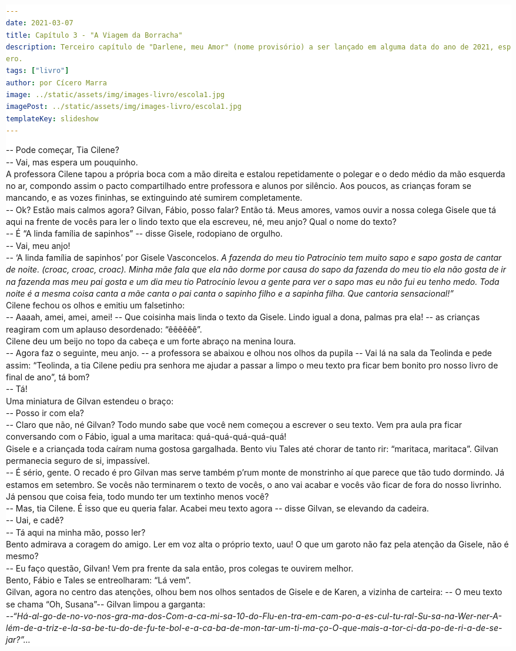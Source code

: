 ```yaml
---
date: 2021-03-07
title: Capítulo 3 - "A Viagem da Borracha"
description: Terceiro capítulo de "Darlene, meu Amor" (nome provisório) a ser lançado em alguma data do ano de 2021, espero.
tags: ["livro"]
author: por Cícero Marra
image: ../static/assets/img/images-livro/escola1.jpg
imagePost: ../static/assets/img/images-livro/escola1.jpg
templateKey: slideshow
---
```



-- Pode começar, Tia Cilene?<br>
-- Vai, mas espera um pouquinho.<br>
A professora Cilene tapou a própria boca com a mão direita e estalou repetidamente o polegar e o dedo médio da mão esquerda no ar, compondo assim o pacto compartilhado entre professora e alunos por silêncio. Aos poucos, as crianças foram se mancando, e as vozes fininhas, se extinguindo até sumirem completamente.<br>
-- Ok? Estão mais calmos agora? Gilvan, Fábio, posso falar? Então tá. Meus amores, vamos ouvir a nossa colega Gisele que tá aqui na frente de vocês para ler o lindo texto que ela escreveu, né, meu anjo? Qual o nome do texto?<br>
-- É “A linda família de sapinhos” -- disse Gisele, rodopiano de orgulho.<br>
-- Vai, meu anjo!<br>
-- ‘A linda família de sapinhos’ por Gisele Vasconcelos. <i> A fazenda do meu tio Patrocínio tem muito sapo e sapo gosta de cantar de noite. (croac, croac, croac). Minha mãe fala que ela não dorme por causa do sapo da fazenda do meu tio ela não gosta de ir na fazenda mas meu pai gosta e um dia meu tio Patrocínio levou a gente para ver o sapo mas eu não fui eu tenho medo. Toda noite é a mesma coisa canta a mãe canta o pai canta o sapinho filho e a sapinha filha. Que cantoria sensacional!”</i><br>
Cilene fechou os olhos e emitiu um falsetinho:<br>
-- Aaaah, amei, amei, amei! -- Que coisinha mais linda o texto da Gisele. Lindo igual a dona, palmas pra ela! -- as crianças reagiram com um aplauso desordenado: “êêêêêê”.<br> Cilene deu um beijo no topo da cabeça e um forte abraço na menina loura.<br>
-- Agora faz o seguinte, meu anjo. -- a professora se abaixou e olhou nos olhos da pupila -- Vai lá na sala da Teolinda e pede assim: “Teolinda, a tia Cilene pediu pra senhora me ajudar a passar a limpo o meu texto pra ficar bem bonito pro nosso livro de final de ano”, tá bom?<br>
-- Tá!<br>
Uma miniatura de Gilvan estendeu o braço:<br>
-- Posso ir com ela?<br>
-- Claro que não, né Gilvan? Todo mundo sabe que você nem começou a escrever o seu texto. Vem pra aula pra ficar conversando com o Fábio, igual a uma maritaca: quá-quá-quá-quá-quá!<br>
Gisele e a criançada toda caíram numa gostosa gargalhada. Bento viu Tales até chorar de tanto rir: “maritaca, maritaca”. Gilvan permanecia seguro de si, impassível.<br>
-- É sério, gente. O recado é pro Gilvan mas serve também p’rum monte de monstrinho aí que parece que tão tudo dormindo. Já estamos em setembro. Se vocês não terminarem o texto de vocês, o ano vai acabar e vocês vão ficar de fora do nosso livrinho. Já pensou que coisa feia, todo mundo ter um textinho menos você?<br>
-- Mas, tia Cilene. É isso que eu queria falar. Acabei meu texto agora -- disse Gilvan, se elevando da cadeira.<br>
-- Uai, e cadê?<br>
-- Tá aqui na minha mão, posso ler?<br>
Bento admirava a coragem do amigo. Ler em voz alta o próprio texto, uau! O que um garoto não faz pela atenção da Gisele, não é mesmo?<br>
-- Eu faço questão, Gilvan! Vem pra frente da sala então, pros colegas te ouvirem melhor.<br>
Bento, Fábio e Tales se entreolharam: “Lá vem”.<br>
Gilvan, agora no centro das atenções, olhou bem nos olhos sentados de Gisele e de Karen, a vizinha de carteira:
-- O meu texto se chama “Oh, Susana”-- Gilvan limpou a garganta:<br>
<i>--“Há-al-go-de-no-vo-nos-gra-ma-dos-Com-a-ca-mi-sa-10-do-Flu-en-tra-em-cam-po-a-es-cul-tu-ral-Su-sa-na-Wer-ner-A-lém-de-a-triz-e-la-sa-be-tu-do-de-fu-te-bol-e-a-ca-ba-de-mon-tar-um-ti-ma-ço-O-que-mais-a-tor-ci-da-po-de-ri-a-de-se-jar?”…</i><br>